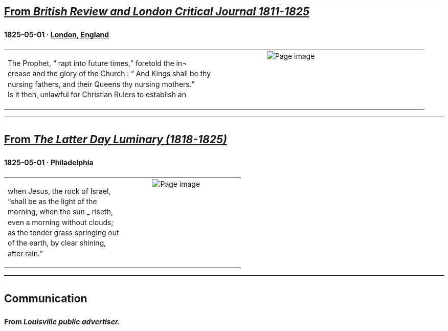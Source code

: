 
## [From _British Review and London Critical Journal 1811-1825_](https://archive.org/details/sim_british-review-and-london-critical-journal_1825-05_23_48/page/n44/mode/1up?view=theater)

#### 1825-05-01 &middot; [London, England](http://dbpedia.org/resource/London)

<table style="width: 100%;"><tr><td style="width: 50%">

  
  
The Prophet, “ rapt into future times,” foretold the in¬  
crease and the glory of the Church : “ And Kings shall be thy  
nursing fathers, and their Queens thy nursing mothers.”  
Is it then, unlawful for Christian Rulers to establish an
</td><td style="width: 50%; max-height: 75%; margin: auto; display: block;">
<img alt="Page image" src="https://iiif.archive.org/image/iiif/2/sim_british-review-and-london-critical-journal_1825-05_23_48%2Fsim_british-review-and-london-critical-journal_1825-05_23_48_jp2.zip%2Fsim_british-review-and-london-critical-journal_1825-05_23_48_jp2%2Fsim_british-review-and-london-critical-journal_1825-05_23_48_0044.jp2/pct:10.1994851994852,71.60984848484848,73.48777348777348,6.6856060606060606/600,/0/default.jpg"/>
</td>
</tr></table>

---

## [From _The Latter Day Luminary (1818-1825)_](https://archive.org/details/sim_latter-day-luminary_1825-05_6_5/page/n3/mode/1up?view=theater)

#### 1825-05-01 &middot; [Philadelphia](http://dbpedia.org/resource/Philadelphia)

<table style="width: 100%;"><tr><td style="width: 50%">

  
when Jesus, the rock of Israel,  
“shall be as the light of the  
morning, when the sun _ riseth,  
even a morning without clouds;  
as the tender grass springing out  
of the earth, by clear shining,  
after rain.”
</td><td style="width: 50%; max-height: 75%; margin: auto; display: block;">
<img alt="Page image" src="https://iiif.archive.org/image/iiif/2/sim_latter-day-luminary_1825-05_6_5%2Fsim_latter-day-luminary_1825-05_6_5_jp2.zip%2Fsim_latter-day-luminary_1825-05_6_5_jp2%2Fsim_latter-day-luminary_1825-05_6_5_0003.jp2/pct:63.51600985221675,58.1377151799687,30.942118226600986,11.05242566510172/600,/0/default.jpg"/>
</td>
</tr></table>

---

## Communication

#### From _Louisville public advertiser._
